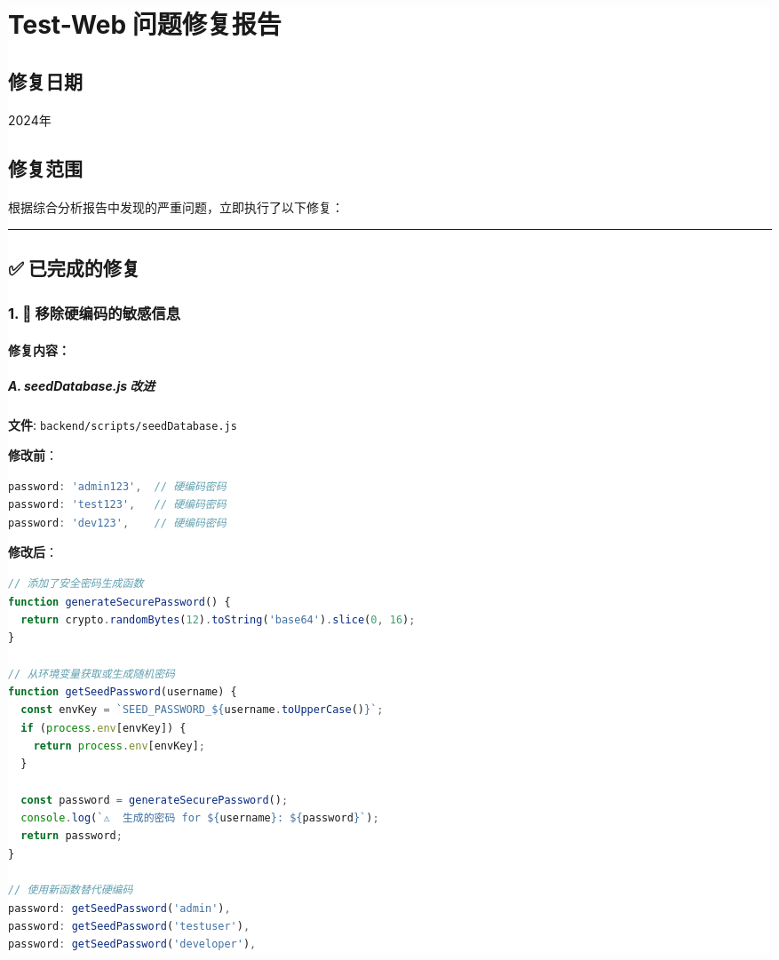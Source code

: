 # Test-Web 问题修复报告

## 修复日期
2024年

## 修复范围
根据综合分析报告中发现的严重问题，立即执行了以下修复：

---

## ✅ 已完成的修复

### 1. 🔐 移除硬编码的敏感信息

#### 修复内容：

##### A. seedDatabase.js 改进
**文件**: `backend/scripts/seedDatabase.js`

**修改前**：
```javascript
password: 'admin123',  // 硬编码密码
password: 'test123',   // 硬编码密码
password: 'dev123',    // 硬编码密码
```

**修改后**：
```javascript
// 添加了安全密码生成函数
function generateSecurePassword() {
  return crypto.randomBytes(12).toString('base64').slice(0, 16);
}

// 从环境变量获取或生成随机密码
function getSeedPassword(username) {
  const envKey = `SEED_PASSWORD_${username.toUpperCase()}`;
  if (process.env[envKey]) {
    return process.env[envKey];
  }
  
  const password = generateSecurePassword();
  console.log(`⚠️  生成的密码 for ${username}: ${password}`);
  return password;
}

// 使用新函数替代硬编码
password: getSeedPassword('admin'),
password: getSeedPassword('testuser'),
password: getSeedPassword('developer'),
```
